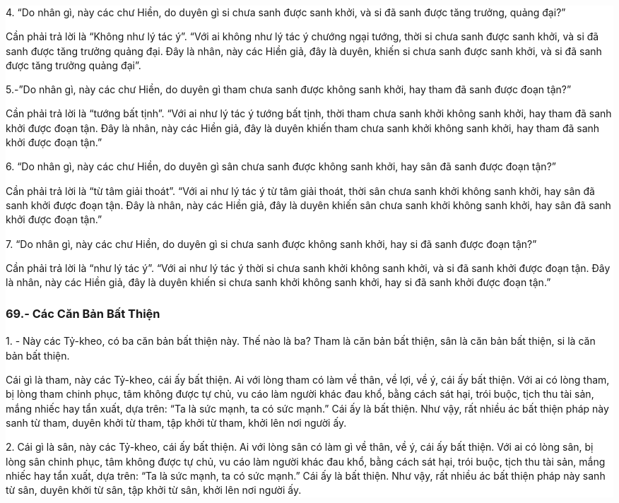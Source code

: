 4\. “Do nhân gì, này các chư Hiền, do duyên gì si chưa sanh được sanh khởi, và si đã sanh được tăng
trưởng, quảng đại?”

Cần phải trả lời là “Không như lý tác ý”. “Với ai không như lý tác ý chướng ngại tướng, thời si chưa
sanh được sanh khởi, và si đã sanh được tăng trưởng quảng đại. Ðây là nhân, này các Hiền giả, đây là
duyên, khiến si chưa sanh được sanh khởi, và si đã sanh được tăng trưởng quảng đại”.

5.-”Do nhân gì, này các chư Hiền, do duyên gì tham chưa sanh được không sanh khởi, hay tham đã sanh
được đoạn tận?”

Cần phải trả lời là “tướng bất tịnh”. “Với ai như lý tác ý tướng bất tịnh, thời tham chưa sanh khởi không
sanh khởi, hay tham đã sanh khởi được đoạn tận. Ðây là nhân, này các Hiền giả, đây là duyên khiến
tham chưa sanh khởi không sanh khởi, hay tham đã sanh khởi được đoạn tận.”

6\. “Do nhân gì, này các chư Hiền, do duyên gì sân chưa sanh được không sanh khởi, hay sân đã sanh
được đoạn tận?”

Cần phải trả lời là “từ tâm giải thoát”. “Với ai như lý tác ý từ tâm giải thoát, thời sân chưa sanh khởi
không sanh khởi, hay sân đã sanh khởi được đoạn tận. Ðây là nhân, này các Hiền giả, đây là duyên
khiến sân chưa sanh khởi không sanh khởi, hay sân đã sanh khởi được đoạn tận.”

7\. “Do nhân gì, này các chư Hiền, do duyên gì si chưa sanh được không sanh khởi, hay si đã sanh được
đoạn tận?”

Cần phải trả lời là “như lý tác ý”. “Với ai như lý tác ý thời si chưa sanh khởi không sanh khởi, và si đã
sanh khởi được đoạn tận. Ðây là nhân, này các Hiền giả, đây là duyên khiến si chưa sanh khởi không
sanh khởi, hay si đã sanh khởi được đoạn tận.”


### 69.- Các Căn Bản Bất Thiện
1\. - Này các Tỷ-kheo, có ba căn bản bất thiện này. Thế nào là ba? Tham là căn bản bất thiện, sân là căn
bản bất thiện, si là căn bản bất thiện.

Cái gì là tham, này các Tỷ-kheo, cái ấy bất thiện. Ai với lòng tham có làm về thân, về lợi, về ý, cái ấy
bất thiện. Với ai có lòng tham, bị lòng tham chinh phục, tâm không được tự chủ, vu cáo làm người khác
đau khổ, bằng cách sát hại, trói buộc, tịch thu tài sản, mắng nhiếc hay tẩn xuất, dựa trên: “Ta là sức
mạnh, ta có sức mạnh.” Cái ấy là bất thiện. Như vậy, rất nhiều ác bất thiện pháp này sanh từ tham,
duyên khởi từ tham, tập khởi từ tham, khởi lên nơi người ấy.

2\. Cái gì là sân, này các Tỷ-kheo, cái ấy bất thiện. Ai với lòng sân có làm gì về thân, về ý, cái ấy bất
thiện. Với ai có lòng sân, bị lòng sân chinh phục, tâm không được tự chủ, vu cáo làm người khác đau
khổ, bằng cách sát hại, trói buộc, tịch thu tài sản, mắng nhiếc hay tẩn xuất, dựa trên: “Ta là sức mạnh, ta
có sức mạnh.” Cái ấy là bất thiện. Như vậy, rất nhiều ác bất thiện pháp này sanh từ sân, duyên khởi từ
sân, tập khởi từ sân, khởi lên nơi người ấy.
